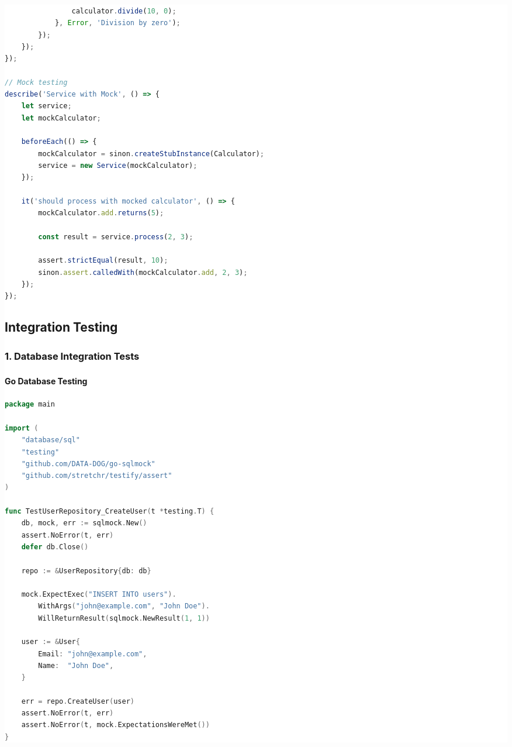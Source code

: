 ```javascript
                calculator.divide(10, 0);
            }, Error, 'Division by zero');
        });
    });
});

// Mock testing
describe('Service with Mock', () => {
    let service;
    let mockCalculator;
    
    beforeEach(() => {
        mockCalculator = sinon.createStubInstance(Calculator);
        service = new Service(mockCalculator);
    });
    
    it('should process with mocked calculator', () => {
        mockCalculator.add.returns(5);
        
        const result = service.process(2, 3);
        
        assert.strictEqual(result, 10);
        sinon.assert.calledWith(mockCalculator.add, 2, 3);
    });
});
```

## Integration Testing

### 1. Database Integration Tests

#### Go Database Testing
```go
package main

import (
    "database/sql"
    "testing"
    "github.com/DATA-DOG/go-sqlmock"
    "github.com/stretchr/testify/assert"
)

func TestUserRepository_CreateUser(t *testing.T) {
    db, mock, err := sqlmock.New()
    assert.NoError(t, err)
    defer db.Close()
    
    repo := &UserRepository{db: db}
    
    mock.ExpectExec("INSERT INTO users").
        WithArgs("john@example.com", "John Doe").
        WillReturnResult(sqlmock.NewResult(1, 1))
    
    user := &User{
        Email: "john@example.com",
        Name:  "John Doe",
    }
    
    err = repo.CreateUser(user)
    assert.NoError(t, err)
    assert.NoError(t, mock.ExpectationsWereMet())
}
```